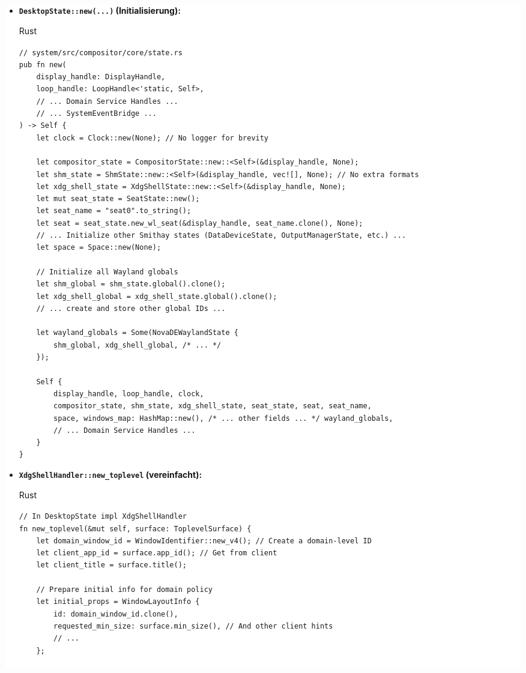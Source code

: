 - **`DesktopState::new(...)` (Initialisierung):**
    
    Rust
    
    ```
    // system/src/compositor/core/state.rs
    pub fn new(
        display_handle: DisplayHandle,
        loop_handle: LoopHandle<'static, Self>,
        // ... Domain Service Handles ...
        // ... SystemEventBridge ...
    ) -> Self {
        let clock = Clock::new(None); // No logger for brevity
    
        let compositor_state = CompositorState::new::<Self>(&display_handle, None);
        let shm_state = ShmState::new::<Self>(&display_handle, vec![], None); // No extra formats
        let xdg_shell_state = XdgShellState::new::<Self>(&display_handle, None);
        let mut seat_state = SeatState::new();
        let seat_name = "seat0".to_string();
        let seat = seat_state.new_wl_seat(&display_handle, seat_name.clone(), None);
        // ... Initialize other Smithay states (DataDeviceState, OutputManagerState, etc.) ...
        let space = Space::new(None);
    
        // Initialize all Wayland globals
        let shm_global = shm_state.global().clone();
        let xdg_shell_global = xdg_shell_state.global().clone();
        // ... create and store other global IDs ...
    
        let wayland_globals = Some(NovaDEWaylandState {
            shm_global, xdg_shell_global, /* ... */
        });
    
        Self {
            display_handle, loop_handle, clock,
            compositor_state, shm_state, xdg_shell_state, seat_state, seat, seat_name,
            space, windows_map: HashMap::new(), /* ... other fields ... */ wayland_globals,
            // ... Domain Service Handles ...
        }
    }
    ```
    
- **`XdgShellHandler::new_toplevel` (vereinfacht):**
    
    Rust
    
    ```
    // In DesktopState impl XdgShellHandler
    fn new_toplevel(&mut self, surface: ToplevelSurface) {
        let domain_window_id = WindowIdentifier::new_v4(); // Create a domain-level ID
        let client_app_id = surface.app_id(); // Get from client
        let client_title = surface.title();
    
        // Prepare initial info for domain policy
        let initial_props = WindowLayoutInfo {
            id: domain_window_id.clone(),
            requested_min_size: surface.min_size(), // And other client hints
            // ...
        };
    